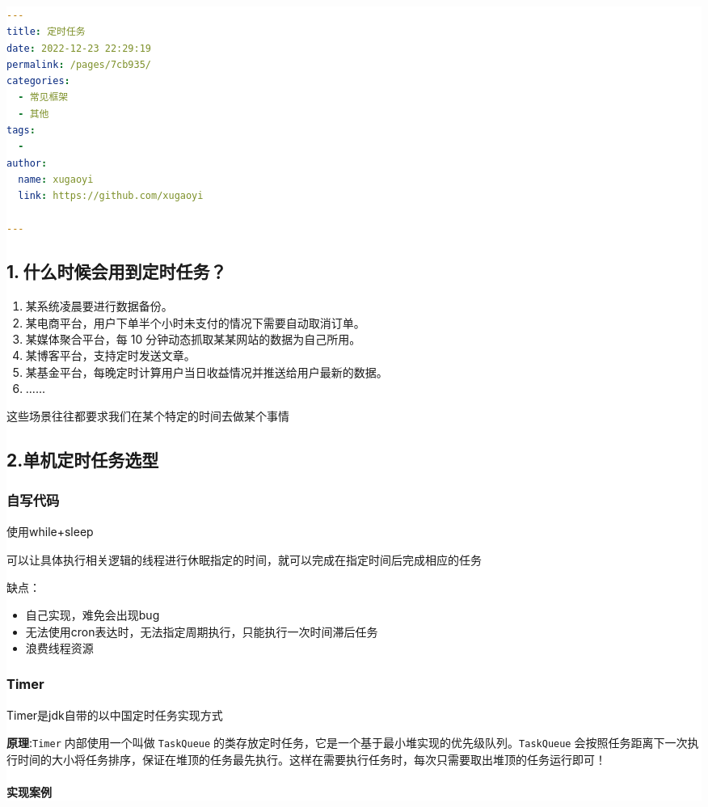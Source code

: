 ```yaml
---
title: 定时任务
date: 2022-12-23 22:29:19
permalink: /pages/7cb935/
categories:
  - 常见框架
  - 其他
tags:
  - 
author: 
  name: xugaoyi
  link: https://github.com/xugaoyi

---
```




## 1. 什么时候会用到定时任务？

1. 某系统凌晨要进行数据备份。
2. 某电商平台，用户下单半个小时未支付的情况下需要自动取消订单。
3. 某媒体聚合平台，每 10 分钟动态抓取某某网站的数据为自己所用。
4. 某博客平台，支持定时发送文章。
5. 某基金平台，每晚定时计算用户当日收益情况并推送给用户最新的数据。
6. ......

这些场景往往都要求我们在某个特定的时间去做某个事情



## 2.单机定时任务选型

### 自写代码

使用while+sleep 

可以让具体执行相关逻辑的线程进行休眠指定的时间，就可以完成在指定时间后完成相应的任务

缺点：

- 自己实现，难免会出现bug
- 无法使用cron表达时，无法指定周期执行，只能执行一次时间滞后任务
- 浪费线程资源

### Timer

Timer是jdk自带的以中国定时任务实现方式

**原理**:`Timer` 内部使用一个叫做 `TaskQueue` 的类存放定时任务，它是一个基于最小堆实现的优先级队列。`TaskQueue` 会按照任务距离下一次执行时间的大小将任务排序，保证在堆顶的任务最先执行。这样在需要执行任务时，每次只需要取出堆顶的任务运行即可！

#### 实现案例
